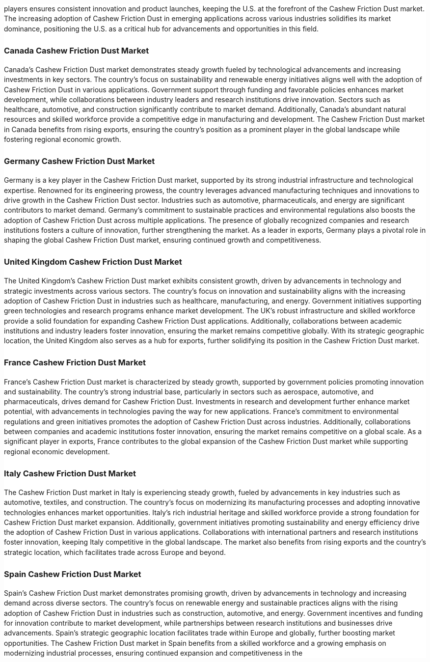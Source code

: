 players ensures consistent innovation and product launches, keeping the U.S. at the forefront of the Cashew Friction Dust market. The increasing adoption of Cashew Friction Dust in emerging applications across various industries solidifies its market dominance, positioning the U.S. as a critical hub for advancements and opportunities in this field.</p><h3>Canada Cashew Friction Dust Market</h3><p>Canada&rsquo;s Cashew Friction Dust market demonstrates steady growth fueled by technological advancements and increasing investments in key sectors. The country&rsquo;s focus on sustainability and renewable energy initiatives aligns well with the adoption of Cashew Friction Dust in various applications. Government support through funding and favorable policies enhances market development, while collaborations between industry leaders and research institutions drive innovation. Sectors such as healthcare, automotive, and construction significantly contribute to market demand. Additionally, Canada&rsquo;s abundant natural resources and skilled workforce provide a competitive edge in manufacturing and development. The Cashew Friction Dust market in Canada benefits from rising exports, ensuring the country&rsquo;s position as a prominent player in the global landscape while fostering regional economic growth.</p><h3>Germany Cashew Friction Dust Market</h3><p>Germany is a key player in the Cashew Friction Dust market, supported by its strong industrial infrastructure and technological expertise. Renowned for its engineering prowess, the country leverages advanced manufacturing techniques and innovations to drive growth in the Cashew Friction Dust sector. Industries such as automotive, pharmaceuticals, and energy are significant contributors to market demand. Germany&rsquo;s commitment to sustainable practices and environmental regulations also boosts the adoption of Cashew Friction Dust across multiple applications. The presence of globally recognized companies and research institutions fosters a culture of innovation, further strengthening the market. As a leader in exports, Germany plays a pivotal role in shaping the global Cashew Friction Dust market, ensuring continued growth and competitiveness.</p><h3>United Kingdom Cashew Friction Dust Market</h3><p>The United Kingdom&rsquo;s Cashew Friction Dust market exhibits consistent growth, driven by advancements in technology and strategic investments across various sectors. The country&rsquo;s focus on innovation and sustainability aligns with the increasing adoption of Cashew Friction Dust in industries such as healthcare, manufacturing, and energy. Government initiatives supporting green technologies and research programs enhance market development. The UK&rsquo;s robust infrastructure and skilled workforce provide a solid foundation for expanding Cashew Friction Dust applications. Additionally, collaborations between academic institutions and industry leaders foster innovation, ensuring the market remains competitive globally. With its strategic geographic location, the United Kingdom also serves as a hub for exports, further solidifying its position in the Cashew Friction Dust market.</p><h3>France Cashew Friction Dust Market</h3><p>France&rsquo;s Cashew Friction Dust market is characterized by steady growth, supported by government policies promoting innovation and sustainability. The country&rsquo;s strong industrial base, particularly in sectors such as aerospace, automotive, and pharmaceuticals, drives demand for Cashew Friction Dust. Investments in research and development further enhance market potential, with advancements in technologies paving the way for new applications. France&rsquo;s commitment to environmental regulations and green initiatives promotes the adoption of Cashew Friction Dust across industries. Additionally, collaborations between companies and academic institutions foster innovation, ensuring the market remains competitive on a global scale. As a significant player in exports, France contributes to the global expansion of the Cashew Friction Dust market while supporting regional economic development.</p><h3>Italy Cashew Friction Dust Market</h3><p>The Cashew Friction Dust market in Italy is experiencing steady growth, fueled by advancements in key industries such as automotive, textiles, and construction. The country&rsquo;s focus on modernizing its manufacturing processes and adopting innovative technologies enhances market opportunities. Italy&rsquo;s rich industrial heritage and skilled workforce provide a strong foundation for Cashew Friction Dust market expansion. Additionally, government initiatives promoting sustainability and energy efficiency drive the adoption of Cashew Friction Dust in various applications. Collaborations with international partners and research institutions foster innovation, keeping Italy competitive in the global landscape. The market also benefits from rising exports and the country&rsquo;s strategic location, which facilitates trade across Europe and beyond.</p><h3>Spain Cashew Friction Dust Market</h3><p>Spain&rsquo;s Cashew Friction Dust market demonstrates promising growth, driven by advancements in technology and increasing demand across diverse sectors. The country&rsquo;s focus on renewable energy and sustainable practices aligns with the rising adoption of Cashew Friction Dust in industries such as construction, automotive, and energy. Government incentives and funding for innovation contribute to market development, while partnerships between research institutions and businesses drive advancements. Spain&rsquo;s strategic geographic location facilitates trade within Europe and globally, further boosting market opportunities. The Cashew Friction Dust market in Spain benefits from a skilled workforce and a growing emphasis on modernizing industrial processes, ensuring continued expansion and competitiveness in the
